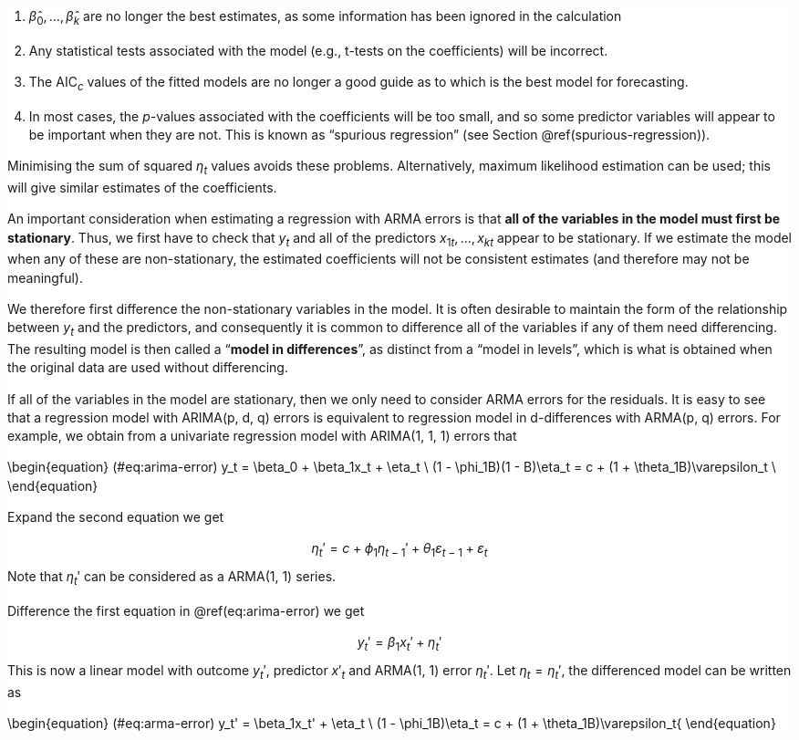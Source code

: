 1. $\hat{\beta}_0, \dots, \hat{\beta}_k$ are no longer the best estimates, as some information has been ignored in the calculation  

2. Any statistical tests associated with the model (e.g., t-tests on the coefficients) will be incorrect. 

3. The $\text{AIC}_c$ values of the fitted models are no longer a good guide as to which is the best model for forecasting.  

4. In most cases, the $p$-values associated with the coefficients will be too small, and so some predictor variables will appear to be important when they are not. This is known as “spurious regression” (see Section \@ref(spurious-regression)). 

Minimising the sum of squared $\eta_t$ values avoids these problems. Alternatively, maximum likelihood estimation can be used; this will give similar estimates of the coefficients.  

An important consideration when estimating a regression with ARMA errors is that **all of the variables in the model must first be stationary**. Thus, we first have to check that $y_t$ and all of the predictors $x_{1t}, \dots ,x_{kt}$ appear to be stationary. If we estimate the model when any of these are non-stationary, the estimated coefficients will not be consistent estimates (and therefore may not be meaningful).  

We therefore first difference the non-stationary variables in the model. It is often desirable to maintain the form of the relationship between $y_t$ and the predictors, and consequently it is common to difference all of the variables if any of them need differencing. The resulting model is then called a “**model in differences**”, as distinct from a “model in levels”, which is what is obtained when the original data are used without differencing.  

If all of the variables in the model are stationary, then we only need to consider ARMA errors for the residuals. It is easy to see that a regression model with ARIMA(p, d, q) errors is equivalent to regression model in d-differences with ARMA(p, q) errors. For example, we obtain from a univariate regression model with ARIMA(1, 1, 1) errors that

\begin{equation}
(\#eq:arima-error)
y_t = \beta_0 + \beta_1x_t + \eta_t  \\
(1 - \phi_1B)(1 - B)\eta_t = c + (1 + \theta_1B)\varepsilon_t \\ 
\end{equation}


Expand the second equation we get

$$
\eta_t' = c + \phi_1\eta_{t-1}' + \theta_1\varepsilon_{t-1} + \varepsilon_t  
$$
Note that $\eta_t'$ can be considered as a ARMA(1, 1) series. 

Difference the first equation in \@ref(eq:arima-error) we get  

$$
y_t' = \beta_1x_t' + \eta_t'
$$
This is now a linear model with outcome $y_t'$, predictor $x'_t$ and ARMA(1, 1) error $\eta_t'$. Let $\eta_t = \eta_t'$, the differenced model can be written as 

\begin{equation}
(\#eq:arma-error)
y_t' = \beta_1x_t' + \eta_t  \\
(1 - \phi_1B)\eta_t = c + (1 + \theta_1B)\varepsilon_t{
\end{equation}

